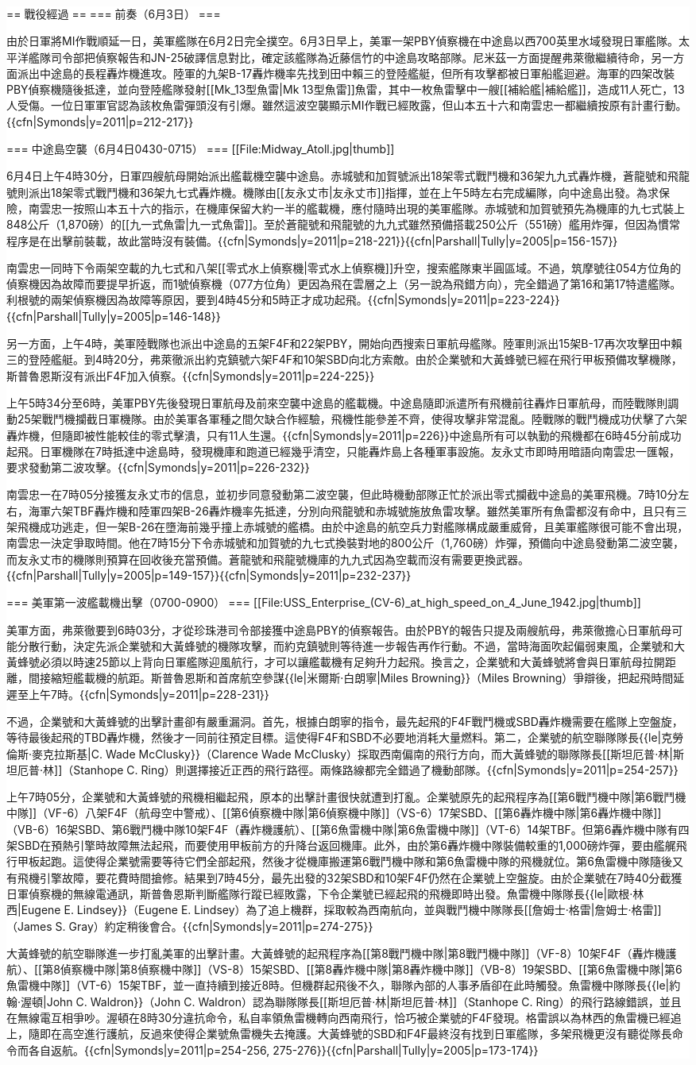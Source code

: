 == 戰役經過 ==
=== 前奏（6月3日） ===

由於日軍將MI作戰順延一日，美軍艦隊在6月2日完全撲空。6月3日早上，美軍一架PBY偵察機在中途島以西700英里水域發現日軍艦隊。太平洋艦隊司令部把偵察報告和JN-25破譯信息對比，確定該艦隊為近藤信竹的中途島攻略部隊。尼米茲一方面提醒弗萊徹繼續待命，另一方面派出中途島的長程轟炸機進攻。陸軍的九架B-17轟炸機率先找到田中賴三的登陸艦艇，但所有攻擊都被日軍船艦迴避。海軍的四架改裝PBY偵察機隨後抵達，並向登陸艦隊發射[[Mk_13型魚雷|Mk 13型魚雷]]魚雷，其中一枚魚雷擊中一艘[[補給艦|補給艦]]，造成11人死亡，13人受傷。一位日軍軍官認為該枚魚雷彈頭沒有引爆。雖然這波空襲顯示MI作戰已經敗露，但山本五十六和南雲忠一都繼續按原有計畫行動。{{cfn|Symonds|y=2011|p=212-217}}

=== 中途島空襲（6月4日0430-0715） ===
[[File:Midway_Atoll.jpg|thumb]]

6月4日上午4時30分，日軍四艘航母開始派出艦載機空襲中途島。赤城號和加賀號派出18架零式戰鬥機和36架九九式轟炸機，蒼龍號和飛龍號則派出18架零式戰鬥機和36架九七式轟炸機。機隊由[[友永丈市|友永丈市]]指揮，並在上午5時左右完成編隊，向中途島出發。為求保險，南雲忠一按照山本五十六的指示，在機庫保留大約一半的艦載機，應付隨時出現的美軍艦隊。赤城號和加賀號預先為機庫的九七式裝上848公斤（1,870磅）的[[九一式魚雷|九一式魚雷]]。至於蒼龍號和飛龍號的九九式雖然預備搭載250公斤（551磅）艦用炸彈，但因為慣常程序是在出擊前裝載，故此當時沒有裝備。{{cfn|Symonds|y=2011|p=218-221}}{{cfn|Parshall|Tully|y=2005|p=156-157}}

南雲忠一同時下令兩架空載的九七式和八架[[零式水上偵察機|零式水上偵察機]]升空，搜索艦隊東半圓區域。不過，筑摩號往054方位角的偵察機因為故障而要提早折返，而1號偵察機（077方位角）更因為飛在雲層之上（另一說為飛錯方向），完全錯過了第16和第17特遣艦隊。利根號的兩架偵察機因為故障等原因，要到4時45分和5時正才成功起飛。{{cfn|Symonds|y=2011|p=223-224}}{{cfn|Parshall|Tully|y=2005|p=146-148}}

另一方面，上午4時，美軍陸戰隊也派出中途島的五架F4F和22架PBY，開始向西搜索日軍航母艦隊。陸軍則派出15架B-17再次攻擊田中賴三的登陸艦艇。到4時20分，弗萊徹派出約克鎮號六架F4F和10架SBD向北方索敵。由於企業號和大黃蜂號已經在飛行甲板預備攻擊機隊，斯普魯恩斯沒有派出F4F加入偵察。{{cfn|Symonds|y=2011|p=224-225}}

上午5時34分至6時，美軍PBY先後發現日軍航母及前來空襲中途島的艦載機。中途島隨即派遣所有飛機前往轟炸日軍航母，而陸戰隊則調動25架戰鬥機攔截日軍機隊。由於美軍各軍種之間欠缺合作經驗，飛機性能參差不齊，使得攻擊非常混亂。陸戰隊的戰鬥機成功伏擊了六架轟炸機，但隨即被性能較佳的零式擊潰，只有11人生還。{{cfn|Symonds|y=2011|p=226}}中途島所有可以執勤的飛機都在6時45分前成功起飛。日軍機隊在7時抵達中途島時，發現機庫和跑道已經幾乎清空，只能轟炸島上各種軍事設施。友永丈市即時用暗語向南雲忠一匯報，要求發動第二波攻擊。{{cfn|Symonds|y=2011|p=226-232}}

南雲忠一在7時05分接獲友永丈市的信息，並初步同意發動第二波空襲，但此時機動部隊正忙於派出零式攔截中途島的美軍飛機。7時10分左右，海軍六架TBF轟炸機和陸軍四架B-26轟炸機率先抵達，分別向飛龍號和赤城號施放魚雷攻擊。雖然美軍所有魚雷都沒有命中，且只有三架飛機成功逃走，但一架B-26在墮海前幾乎撞上赤城號的艦橋。由於中途島的航空兵力對艦隊構成嚴重威脅，且美軍艦隊很可能不會出現，南雲忠一決定爭取時間。他在7時15分下令赤城號和加賀號的九七式換裝對地的800公斤（1,760磅）炸彈，預備向中途島發動第二波空襲，而友永丈市的機隊則預算在回收後充當預備。蒼龍號和飛龍號機庫的九九式因為空載而沒有需要更換武器。{{cfn|Parshall|Tully|y=2005|p=149-157}}{{cfn|Symonds|y=2011|p=232-237}}

=== 美軍第一波艦載機出擊（0700-0900） ===
[[File:USS_Enterprise_(CV-6)_at_high_speed_on_4_June_1942.jpg|thumb]]

美軍方面，弗萊徹要到6時03分，才從珍珠港司令部接獲中途島PBY的偵察報告。由於PBY的報告只提及兩艘航母，弗萊徹擔心日軍航母可能分散行動，決定先派企業號和大黃蜂號的機隊攻擊，而約克鎮號則等待進一步報告再作行動。不過，當時海面吹起偏弱東風，企業號和大黃蜂號必須以時速25節以上背向日軍艦隊迎風航行，才可以讓艦載機有足夠升力起飛。換言之，企業號和大黃蜂號將會與日軍航母拉開距離，間接縮短艦載機的航距。斯普魯恩斯和首席航空參謀{{le|米爾斯·白朗寧|Miles Browning}}（Miles Browning）爭辯後，把起飛時間延遲至上午7時。{{cfn|Symonds|y=2011|p=228-231}}

不過，企業號和大黃蜂號的出擊計畫卻有嚴重漏洞。首先，根據白朗寧的指令，最先起飛的F4F戰鬥機或SBD轟炸機需要在艦隊上空盤旋，等待最後起飛的TBD轟炸機，然後才一同前往預定目標。這使得F4F和SBD不必要地消耗大量燃料。第二，企業號的航空聯隊隊長{{le|克勞倫斯·麥克拉斯基|C. Wade McClusky}}（Clarence Wade McClusky）採取西南偏南的飛行方向，而大黃蜂號的聯隊隊長[[斯坦厄普·林|斯坦厄普·林]]（Stanhope C. Ring）則選擇接近正西的飛行路徑。兩條路線都完全錯過了機動部隊。{{cfn|Symonds|y=2011|p=254-257}}

上午7時05分，企業號和大黃蜂號的飛機相繼起飛，原本的出擊計畫很快就遭到打亂。企業號原先的起飛程序為[[第6戰鬥機中隊|第6戰鬥機中隊]]（VF-6）八架F4F（航母空中警戒）、[[第6偵察機中隊|第6偵察機中隊]]（VS-6）17架SBD、[[第6轟炸機中隊|第6轟炸機中隊]]（VB-6）16架SBD、第6戰鬥機中隊10架F4F（轟炸機護航）、[[第6魚雷機中隊|第6魚雷機中隊]]（VT-6）14架TBF。但第6轟炸機中隊有四架SBD在預熱引擎時故障無法起飛，而要使用甲板前方的升降台返回機庫。此外，由於第6轟炸機中隊裝備較重的1,000磅炸彈，要由艦艉飛行甲板起跑。這使得企業號需要等待它們全部起飛，然後才從機庫搬運第6戰鬥機中隊和第6魚雷機中隊的飛機就位。第6魚雷機中隊隨後又有飛機引擎故障，要花費時間搶修。結果到7時45分，最先出發的32架SBD和10架F4F仍然在企業號上空盤旋。由於企業號在7時40分截獲日軍偵察機的無線電通訊，斯普魯恩斯判斷艦隊行蹤已經敗露，下令企業號已經起飛的飛機即時出發。魚雷機中隊隊長{{le|歐根·林西|Eugene E. Lindsey}}（Eugene E. Lindsey）為了追上機群，採取較為西南航向，並與戰鬥機中隊隊長[[詹姆士·格雷|詹姆士·格雷]]（James S. Gray）約定稍後會合。{{cfn|Symonds|y=2011|p=274-275}}

大黃蜂號的航空聯隊進一步打亂美軍的出擊計畫。大黃蜂號的起飛程序為[[第8戰鬥機中隊|第8戰鬥機中隊]]（VF-8）10架F4F（轟炸機護航）、[[第8偵察機中隊|第8偵察機中隊]]（VS-8）15架SBD、[[第8轟炸機中隊|第8轟炸機中隊]]（VB-8）19架SBD、[[第6魚雷機中隊|第6魚雷機中隊]]（VT-6）15架TBF，並一直持續到接近8時。但機群起飛後不久，聯隊內部的人事矛盾卻在此時觸發。魚雷機中隊隊長{{le|約翰·渥頓|John C. Waldron}}（John C. Waldron）認為聯隊隊長[[斯坦厄普·林|斯坦厄普·林]]（Stanhope C. Ring）的飛行路線錯誤，並且在無線電互相爭吵。渥頓在8時30分違抗命令，私自率領魚雷機轉向西南飛行，恰巧被企業號的F4F發現。格雷誤以為林西的魚雷機已經追上，隨即在高空進行護航，反過來使得企業號魚雷機失去掩護。大黃蜂號的SBD和F4F最終沒有找到日軍艦隊，多架飛機更沒有聽從隊長命令而各自返航。{{cfn|Symonds|y=2011|p=254-256, 275-276}}{{cfn|Parshall|Tully|y=2005|p=173-174}}
